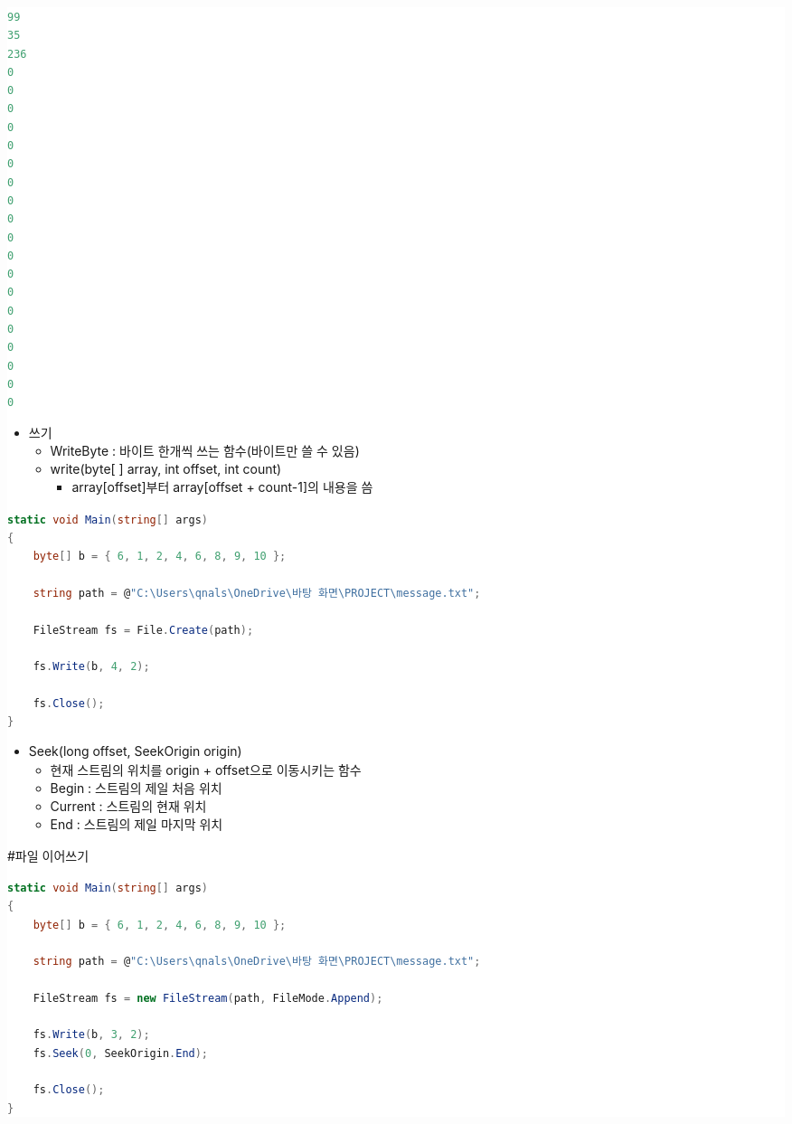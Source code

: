 ~~~c#
99
35
236
0
0
0
0
0
0
0
0
0
0
0
0
0
0
0
0
0
0
0
~~~

  - 쓰기
    - WriteByte : 바이트 한개씩 쓰는 함수(바이트만 쓸 수 있음)
    - write(byte[ ] array, int offset, int count)
      - array[offset]부터 array[offset + count-1]의 내용을 씀

~~~c#
static void Main(string[] args)
{
    byte[] b = { 6, 1, 2, 4, 6, 8, 9, 10 };

    string path = @"C:\Users\qnals\OneDrive\바탕 화면\PROJECT\message.txt";

    FileStream fs = File.Create(path);

    fs.Write(b, 4, 2);

    fs.Close();
}
~~~

  - Seek(long offset, SeekOrigin origin)
    - 현재 스트림의 위치를 origin + offset으로 이동시키는 함수
    - Begin : 스트림의 제일 처음 위치
    - Current : 스트림의 현재 위치
    - End : 스트림의 제일 마지막 위치

#파일 이어쓰기
~~~c#
static void Main(string[] args)
{
    byte[] b = { 6, 1, 2, 4, 6, 8, 9, 10 };

    string path = @"C:\Users\qnals\OneDrive\바탕 화면\PROJECT\message.txt";

    FileStream fs = new FileStream(path, FileMode.Append);

    fs.Write(b, 3, 2);
    fs.Seek(0, SeekOrigin.End);

    fs.Close();
}
~~~